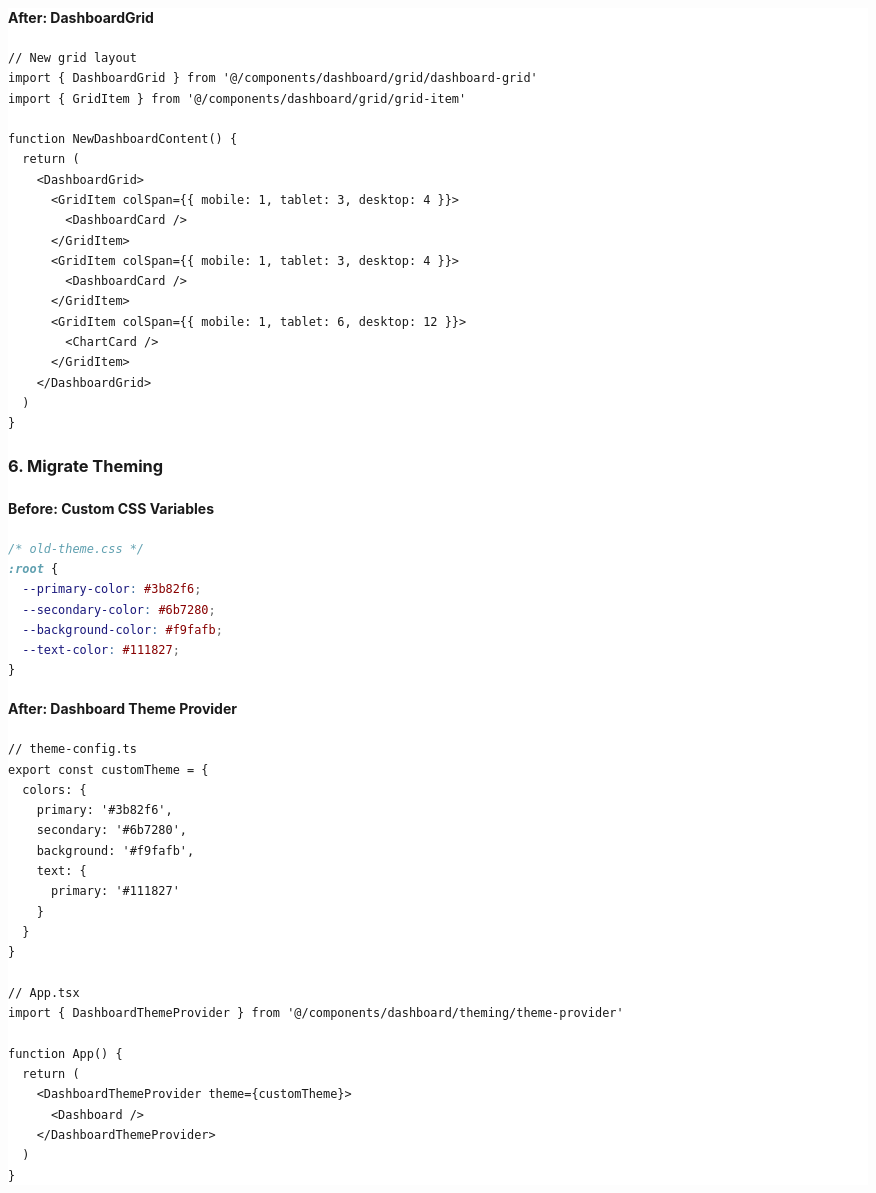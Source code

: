 #### After: DashboardGrid

```tsx
// New grid layout
import { DashboardGrid } from '@/components/dashboard/grid/dashboard-grid'
import { GridItem } from '@/components/dashboard/grid/grid-item'

function NewDashboardContent() {
  return (
    <DashboardGrid>
      <GridItem colSpan={{ mobile: 1, tablet: 3, desktop: 4 }}>
        <DashboardCard />
      </GridItem>
      <GridItem colSpan={{ mobile: 1, tablet: 3, desktop: 4 }}>
        <DashboardCard />
      </GridItem>
      <GridItem colSpan={{ mobile: 1, tablet: 6, desktop: 12 }}>
        <ChartCard />
      </GridItem>
    </DashboardGrid>
  )
}
```

### 6. Migrate Theming

#### Before: Custom CSS Variables

```css
/* old-theme.css */
:root {
  --primary-color: #3b82f6;
  --secondary-color: #6b7280;
  --background-color: #f9fafb;
  --text-color: #111827;
}
```

#### After: Dashboard Theme Provider

```tsx
// theme-config.ts
export const customTheme = {
  colors: {
    primary: '#3b82f6',
    secondary: '#6b7280',
    background: '#f9fafb',
    text: {
      primary: '#111827'
    }
  }
}

// App.tsx
import { DashboardThemeProvider } from '@/components/dashboard/theming/theme-provider'

function App() {
  return (
    <DashboardThemeProvider theme={customTheme}>
      <Dashboard />
    </DashboardThemeProvider>
  )
}
```

